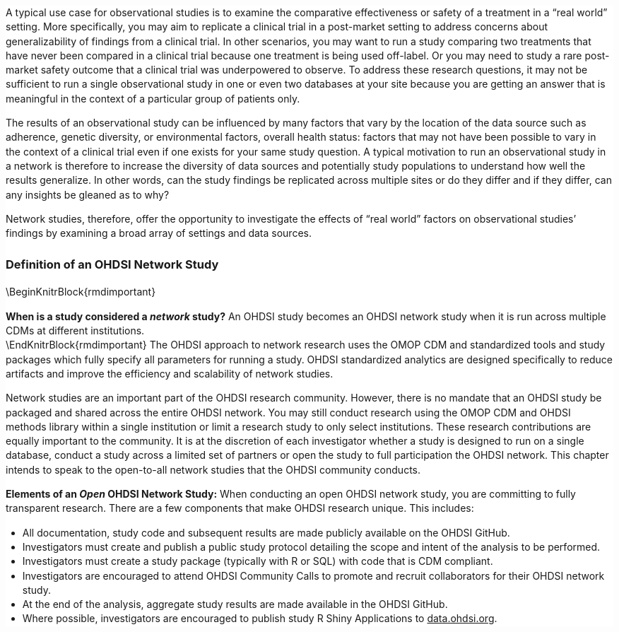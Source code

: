 A typical use case for observational studies is to examine the comparative effectiveness or safety of a treatment in a “real world” setting.  More specifically, you may aim to replicate a clinical trial in a post-market setting to address concerns about generalizability of findings from a clinical trial.  In other scenarios, you may want to run a study comparing two treatments that have never been compared in a clinical trial because one treatment is being used off-label.  Or you may need to study a rare post-market safety outcome that a clinical trial was underpowered to observe. To address these research questions, it may not be sufficient to run a single observational study in one or even two databases at your site because you are getting an answer that is meaningful in the context of a particular group of patients only.

The results of an observational study can be influenced by many factors that vary by the location of the data source such as adherence, genetic diversity, or environmental factors, overall health status: factors that may not have been possible to vary in the context of a clinical trial even if one exists for your same study question. A typical motivation to run an observational study in a network is therefore to increase the diversity of data sources and potentially study populations to understand how well the results generalize.  In other words, can the study findings be replicated across multiple sites or do they differ and if they differ, can any insights be gleaned as to why?

Network studies, therefore, offer the opportunity to investigate the effects of “real world” factors on observational studies’ findings by examining a broad array of settings and data sources.

### Definition of an OHDSI Network Study

\BeginKnitrBlock{rmdimportant}<div class="rmdimportant">**When is a study considered a *network* study?** An OHDSI study becomes an OHDSI network study when it is run across multiple CDMs at different institutions.</div>\EndKnitrBlock{rmdimportant}
The OHDSI approach to network research uses the OMOP CDM and standardized tools and study packages which fully specify all parameters for running a study. OHDSI standardized analytics are designed specifically to reduce artifacts and improve the efficiency and scalability of network studies.

Network studies are an important part of the OHDSI research community. However, there is no mandate that an OHDSI study be packaged and shared across the entire OHDSI network. You may still conduct research using the OMOP CDM and OHDSI methods library within a single institution or limit a research study to only select institutions. These research contributions are equally important to the community. It is at the discretion of each investigator whether a study is designed to run on a single database, conduct a study across a limited set of partners or open the study to full participation the OHDSI network. This chapter intends to speak to the open-to-all network studies that the OHDSI community conducts.

**Elements of an *Open* OHDSI Network Study:**
When conducting an open OHDSI network study, you are committing to fully transparent research. There are a few components that make OHDSI research unique. This includes:

- All documentation, study code and subsequent results are made publicly available on the OHDSI GitHub.
- Investigators must create and publish a public study protocol detailing the scope and intent of the analysis to be performed.
- Investigators must create a study package (typically with R or SQL) with code that is CDM compliant.
- Investigators are encouraged to attend OHDSI Community Calls to promote and recruit collaborators for their OHDSI network study.
- At the end of the analysis, aggregate study results are made available in the OHDSI GitHub.
- Where possible, investigators are encouraged to publish study R Shiny Applications to [data.ohdsi.org](http://data.ohdsi.org).
